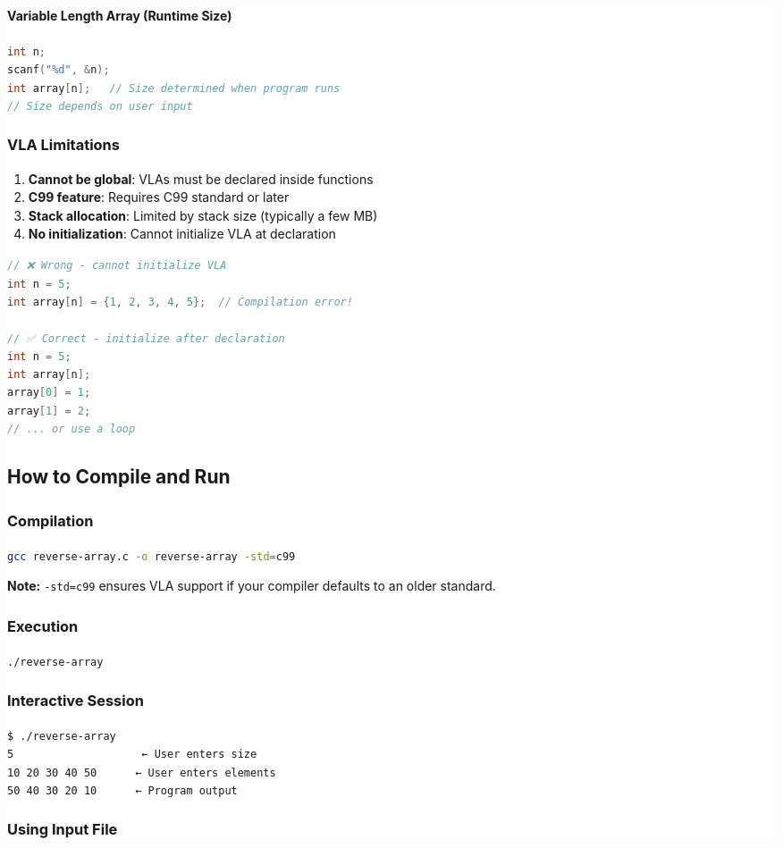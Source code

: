 #### Variable Length Array (Runtime Size)
```c
int n;
scanf("%d", &n);
int array[n];   // Size determined when program runs
// Size depends on user input
```

### VLA Limitations

1. **Cannot be global**: VLAs must be declared inside functions
2. **C99 feature**: Requires C99 standard or later
3. **Stack allocation**: Limited by stack size (typically a few MB)
4. **No initialization**: Cannot initialize VLA at declaration

```c
// ❌ Wrong - cannot initialize VLA
int n = 5;
int array[n] = {1, 2, 3, 4, 5};  // Compilation error!

// ✅ Correct - initialize after declaration
int n = 5;
int array[n];
array[0] = 1;
array[1] = 2;
// ... or use a loop
```

## How to Compile and Run

### Compilation

```bash
gcc reverse-array.c -o reverse-array -std=c99
```

**Note:** `-std=c99` ensures VLA support if your compiler defaults to an older standard.

### Execution

```bash
./reverse-array
```

### Interactive Session

```
$ ./reverse-array
5                    ← User enters size
10 20 30 40 50      ← User enters elements
50 40 30 20 10      ← Program output
```

### Using Input File
